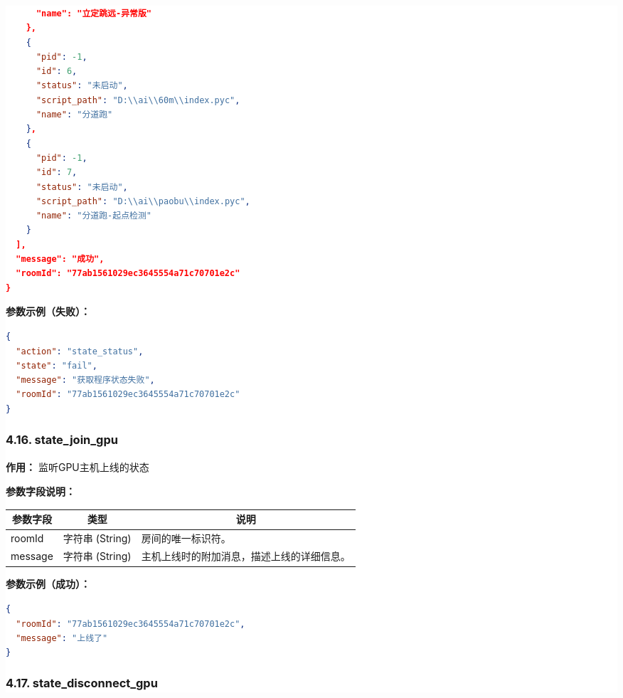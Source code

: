 ```json
      "name": "立定跳远-异常版"
    },
    {
      "pid": -1,
      "id": 6,
      "status": "未启动",
      "script_path": "D:\\ai\\60m\\index.pyc",
      "name": "分道跑"
    },
    {
      "pid": -1,
      "id": 7,
      "status": "未启动",
      "script_path": "D:\\ai\\paobu\\index.pyc",
      "name": "分道跑-起点检测"
    }
  ],
  "message": "成功",
  "roomId": "77ab1561029ec3645554a71c70701e2c"
}
```

**参数示例（失败）：**
```json
{
  "action": "state_status",
  "state": "fail",
  "message": "获取程序状态失败",
  "roomId": "77ab1561029ec3645554a71c70701e2c"
}
```

### 4.16. state_join_gpu

**作用：** 监听GPU主机上线的状态

**参数字段说明：**

| 参数字段   | 类型           | 说明                                        |
|------------|----------------|---------------------------------------------|
| roomId     | 字符串 (String) | 房间的唯一标识符。                          |
| message    | 字符串 (String) | 主机上线时的附加消息，描述上线的详细信息。   |

**参数示例（成功）：**
```json
{
  "roomId": "77ab1561029ec3645554a71c70701e2c",
  "message": "上线了"
}
```

### 4.17. state_disconnect_gpu
